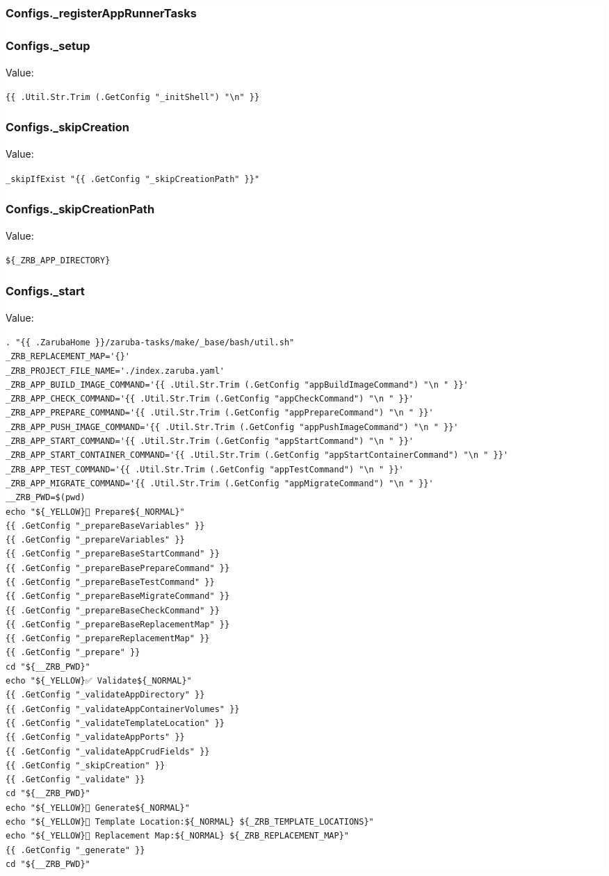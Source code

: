 
### Configs._registerAppRunnerTasks


### Configs._setup

Value:

    {{ .Util.Str.Trim (.GetConfig "_initShell") "\n" }}


### Configs._skipCreation

Value:

    _skipIfExist "{{ .GetConfig "_skipCreationPath" }}"


### Configs._skipCreationPath

Value:

    ${_ZRB_APP_DIRECTORY}


### Configs._start

Value:

    . "{{ .ZarubaHome }}/zaruba-tasks/make/_base/bash/util.sh"
    _ZRB_REPLACEMENT_MAP='{}'
    _ZRB_PROJECT_FILE_NAME='./index.zaruba.yaml'
    _ZRB_APP_BUILD_IMAGE_COMMAND='{{ .Util.Str.Trim (.GetConfig "appBuildImageCommand") "\n " }}'
    _ZRB_APP_CHECK_COMMAND='{{ .Util.Str.Trim (.GetConfig "appCheckCommand") "\n " }}'
    _ZRB_APP_PREPARE_COMMAND='{{ .Util.Str.Trim (.GetConfig "appPrepareCommand") "\n " }}'
    _ZRB_APP_PUSH_IMAGE_COMMAND='{{ .Util.Str.Trim (.GetConfig "appPushImageCommand") "\n " }}'
    _ZRB_APP_START_COMMAND='{{ .Util.Str.Trim (.GetConfig "appStartCommand") "\n " }}'
    _ZRB_APP_START_CONTAINER_COMMAND='{{ .Util.Str.Trim (.GetConfig "appStartContainerCommand") "\n " }}'
    _ZRB_APP_TEST_COMMAND='{{ .Util.Str.Trim (.GetConfig "appTestCommand") "\n " }}'
    _ZRB_APP_MIGRATE_COMMAND='{{ .Util.Str.Trim (.GetConfig "appMigrateCommand") "\n " }}'
    __ZRB_PWD=$(pwd)
    echo "${_YELLOW}🧰 Prepare${_NORMAL}"
    {{ .GetConfig "_prepareBaseVariables" }}
    {{ .GetConfig "_prepareVariables" }}
    {{ .GetConfig "_prepareBaseStartCommand" }}
    {{ .GetConfig "_prepareBasePrepareCommand" }}
    {{ .GetConfig "_prepareBaseTestCommand" }}
    {{ .GetConfig "_prepareBaseMigrateCommand" }}
    {{ .GetConfig "_prepareBaseCheckCommand" }}
    {{ .GetConfig "_prepareBaseReplacementMap" }}
    {{ .GetConfig "_prepareReplacementMap" }}
    {{ .GetConfig "_prepare" }}
    cd "${__ZRB_PWD}"
    echo "${_YELLOW}✅ Validate${_NORMAL}"
    {{ .GetConfig "_validateAppDirectory" }}
    {{ .GetConfig "_validateAppContainerVolumes" }}
    {{ .GetConfig "_validateTemplateLocation" }}
    {{ .GetConfig "_validateAppPorts" }}
    {{ .GetConfig "_validateAppCrudFields" }}
    {{ .GetConfig "_skipCreation" }}
    {{ .GetConfig "_validate" }}
    cd "${__ZRB_PWD}"
    echo "${_YELLOW}🚧 Generate${_NORMAL}"
    echo "${_YELLOW}🚧 Template Location:${_NORMAL} ${_ZRB_TEMPLATE_LOCATIONS}"
    echo "${_YELLOW}🚧 Replacement Map:${_NORMAL} ${_ZRB_REPLACEMENT_MAP}"
    {{ .GetConfig "_generate" }}
    cd "${__ZRB_PWD}"